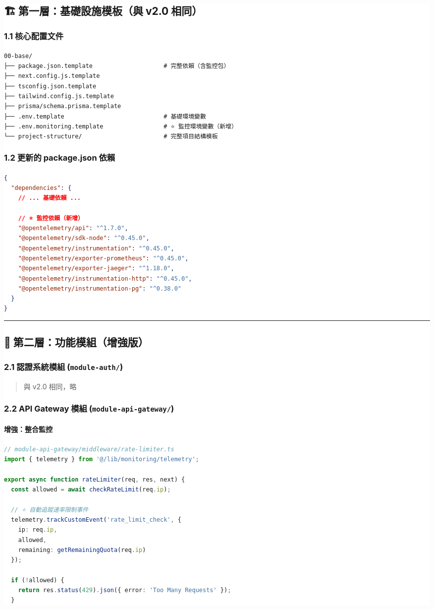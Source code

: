 
## 🏗️ 第一層：基礎設施模板（與 v2.0 相同）

### 1.1 核心配置文件

```
00-base/
├── package.json.template                    # 完整依賴（含監控包）
├── next.config.js.template
├── tsconfig.json.template
├── tailwind.config.js.template
├── prisma/schema.prisma.template
├── .env.template                            # 基礎環境變數
├── .env.monitoring.template                 # ⭐ 監控環境變數（新增）
└── project-structure/                       # 完整項目結構模板
```

### 1.2 更新的 package.json 依賴

```json
{
  "dependencies": {
    // ... 基礎依賴 ...
    
    // ⭐ 監控依賴（新增）
    "@opentelemetry/api": "^1.7.0",
    "@opentelemetry/sdk-node": "^0.45.0",
    "@opentelemetry/instrumentation": "^0.45.0",
    "@opentelemetry/exporter-prometheus": "^0.45.0",
    "@opentelemetry/exporter-jaeger": "^1.18.0",
    "@opentelemetry/instrumentation-http": "^0.45.0",
    "@opentelemetry/instrumentation-pg": "^0.38.0"
  }
}
```

---

## 🧩 第二層：功能模組（增強版）

### 2.1 認證系統模組 (`module-auth/`)

> 與 v2.0 相同，略

### 2.2 API Gateway 模組 (`module-api-gateway/`)

#### 增強：整合監控
```typescript
// module-api-gateway/middleware/rate-limiter.ts
import { telemetry } from '@/lib/monitoring/telemetry';

export async function rateLimiter(req, res, next) {
  const allowed = await checkRateLimit(req.ip);
  
  // ⭐ 自動追蹤速率限制事件
  telemetry.trackCustomEvent('rate_limit_check', {
    ip: req.ip,
    allowed,
    remaining: getRemainingQuota(req.ip)
  });
  
  if (!allowed) {
    return res.status(429).json({ error: 'Too Many Requests' });
  }
```